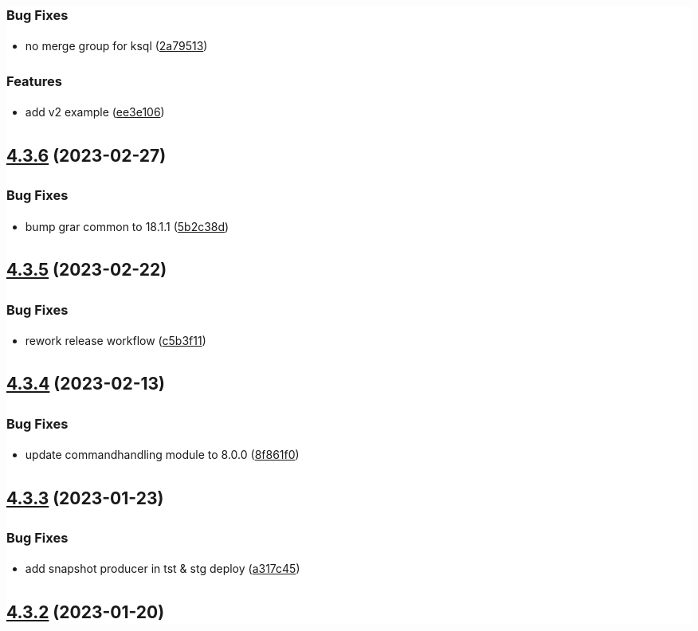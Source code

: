 
### Bug Fixes

* no merge group for ksql ([2a79513](https://github.com/informatievlaanderen/municipality-registry/commit/2a7951388c16b47089ac5fe5d4ccf23a59f101b4))


### Features

* add v2 example ([ee3e106](https://github.com/informatievlaanderen/municipality-registry/commit/ee3e106e317b28277d24baffc8d96de5a57ac42f))

## [4.3.6](https://github.com/informatievlaanderen/municipality-registry/compare/v4.3.5...v4.3.6) (2023-02-27)


### Bug Fixes

* bump grar common to 18.1.1 ([5b2c38d](https://github.com/informatievlaanderen/municipality-registry/commit/5b2c38db0fa6da7f7fa8a891a285787089bf7ed0))

## [4.3.5](https://github.com/informatievlaanderen/municipality-registry/compare/v4.3.4...v4.3.5) (2023-02-22)


### Bug Fixes

* rework release workflow ([c5b3f11](https://github.com/informatievlaanderen/municipality-registry/commit/c5b3f11feba734b4a7485a0c6b1bdc85917cd753))

## [4.3.4](https://github.com/informatievlaanderen/municipality-registry/compare/v4.3.3...v4.3.4) (2023-02-13)


### Bug Fixes

* update commandhandling module to 8.0.0 ([8f861f0](https://github.com/informatievlaanderen/municipality-registry/commit/8f861f0f21b5ae4718e3fce82ba7bb6982757a18))

## [4.3.3](https://github.com/informatievlaanderen/municipality-registry/compare/v4.3.2...v4.3.3) (2023-01-23)


### Bug Fixes

* add snapshot producer in tst & stg deploy ([a317c45](https://github.com/informatievlaanderen/municipality-registry/commit/a317c45fe9c9f7d6d4279c0dbe8e555eca910411))

## [4.3.2](https://github.com/informatievlaanderen/municipality-registry/compare/v4.3.1...v4.3.2) (2023-01-20)

